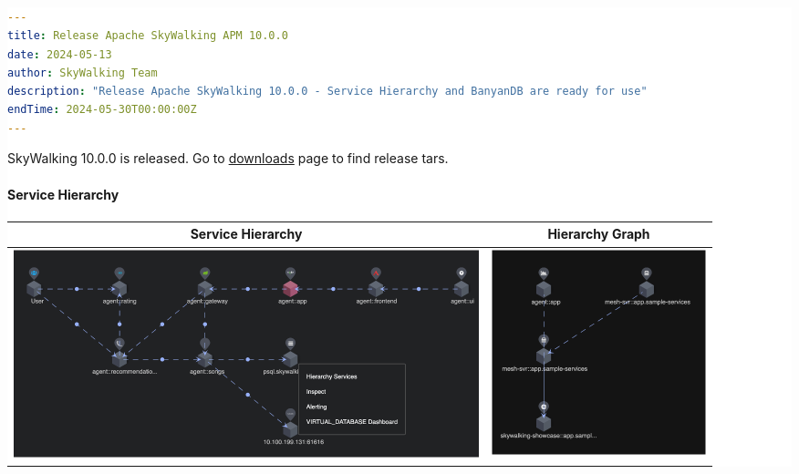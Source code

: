 ```yaml
---
title: Release Apache SkyWalking APM 10.0.0
date: 2024-05-13
author: SkyWalking Team
description: "Release Apache SkyWalking 10.0.0 - Service Hierarchy and BanyanDB are ready for use"
endTime: 2024-05-30T00:00:00Z
---
```


SkyWalking 10.0.0 is released. Go to [downloads](/downloads) page to find release tars.


#### Service Hierarchy
| Service Hierarchy | Hierarchy Graph                     | 
|-----------|--------------------------------|
|<img width="510" src="topo1.png">|<img width="235" src="topo2.png">|
